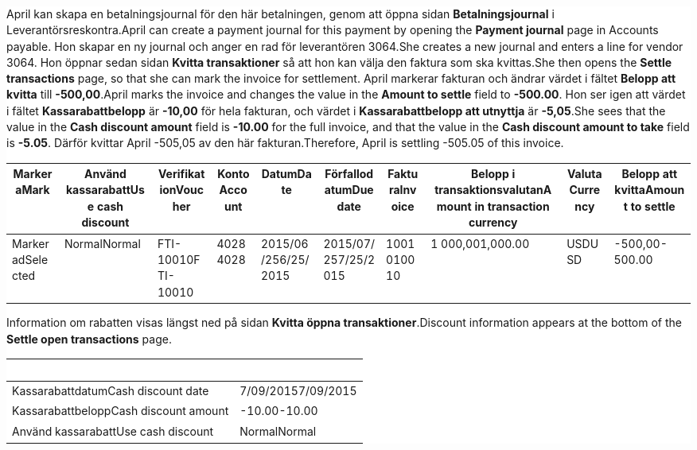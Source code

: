 <span data-ttu-id="6cc7a-171">April kan skapa en betalningsjournal för den här betalningen, genom att öppna sidan **Betalningsjournal** i Leverantörsreskontra.</span><span class="sxs-lookup"><span data-stu-id="6cc7a-171">April can create a payment journal for this payment by opening the **Payment journal** page in Accounts payable.</span></span> <span data-ttu-id="6cc7a-172">Hon skapar en ny journal och anger en rad för leverantören 3064.</span><span class="sxs-lookup"><span data-stu-id="6cc7a-172">She creates a new journal and enters a line for vendor 3064.</span></span> <span data-ttu-id="6cc7a-173">Hon öppnar sedan sidan **Kvitta transaktioner** så att hon kan välja den faktura som ska kvittas.</span><span class="sxs-lookup"><span data-stu-id="6cc7a-173">She then opens the **Settle transactions** page, so that she can mark the invoice for settlement.</span></span> <span data-ttu-id="6cc7a-174">April markerar fakturan och ändrar värdet i fältet **Belopp att kvitta** till **-500,00**.</span><span class="sxs-lookup"><span data-stu-id="6cc7a-174">April marks the invoice and changes the value in the **Amount to settle** field to **-500.00**.</span></span> <span data-ttu-id="6cc7a-175">Hon ser igen att värdet i fältet **Kassarabattbelopp** är **-10,00** för hela fakturan, och värdet i **Kassarabattbelopp att utnyttja** är **-5,05**.</span><span class="sxs-lookup"><span data-stu-id="6cc7a-175">She sees that the value in the **Cash discount amount** field is **-10.00** for the full invoice, and that the value in the **Cash discount amount to take** field is **-5.05**.</span></span> <span data-ttu-id="6cc7a-176">Därför kvittar April -505,05 av den här fakturan.</span><span class="sxs-lookup"><span data-stu-id="6cc7a-176">Therefore, April is settling -505.05 of this invoice.</span></span>

| <span data-ttu-id="6cc7a-177">Markera</span><span class="sxs-lookup"><span data-stu-id="6cc7a-177">Mark</span></span>     | <span data-ttu-id="6cc7a-178">Använd kassarabatt</span><span class="sxs-lookup"><span data-stu-id="6cc7a-178">Use cash discount</span></span> | <span data-ttu-id="6cc7a-179">Verifikation</span><span class="sxs-lookup"><span data-stu-id="6cc7a-179">Voucher</span></span>   | <span data-ttu-id="6cc7a-180">Konto</span><span class="sxs-lookup"><span data-stu-id="6cc7a-180">Account</span></span> | <span data-ttu-id="6cc7a-181">Datum</span><span class="sxs-lookup"><span data-stu-id="6cc7a-181">Date</span></span>      | <span data-ttu-id="6cc7a-182">Förfallodatum</span><span class="sxs-lookup"><span data-stu-id="6cc7a-182">Due date</span></span>  | <span data-ttu-id="6cc7a-183">Faktura</span><span class="sxs-lookup"><span data-stu-id="6cc7a-183">Invoice</span></span> | <span data-ttu-id="6cc7a-184">Belopp i transaktionsvalutan</span><span class="sxs-lookup"><span data-stu-id="6cc7a-184">Amount in transaction currency</span></span> | <span data-ttu-id="6cc7a-185">Valuta</span><span class="sxs-lookup"><span data-stu-id="6cc7a-185">Currency</span></span> | <span data-ttu-id="6cc7a-186">Belopp att kvitta</span><span class="sxs-lookup"><span data-stu-id="6cc7a-186">Amount to settle</span></span> |
|----------|-------------------|-----------|---------|-----------|-----------|---------|--------------------------------|----------|------------------|
| <span data-ttu-id="6cc7a-187">Markerad</span><span class="sxs-lookup"><span data-stu-id="6cc7a-187">Selected</span></span> | <span data-ttu-id="6cc7a-188">Normal</span><span class="sxs-lookup"><span data-stu-id="6cc7a-188">Normal</span></span>            | <span data-ttu-id="6cc7a-189">FTI-10010</span><span class="sxs-lookup"><span data-stu-id="6cc7a-189">FTI-10010</span></span> | <span data-ttu-id="6cc7a-190">4028</span><span class="sxs-lookup"><span data-stu-id="6cc7a-190">4028</span></span>    | <span data-ttu-id="6cc7a-191">2015/06/25</span><span class="sxs-lookup"><span data-stu-id="6cc7a-191">6/25/2015</span></span> | <span data-ttu-id="6cc7a-192">2015/07/25</span><span class="sxs-lookup"><span data-stu-id="6cc7a-192">7/25/2015</span></span> | <span data-ttu-id="6cc7a-193">10010</span><span class="sxs-lookup"><span data-stu-id="6cc7a-193">10010</span></span>   | <span data-ttu-id="6cc7a-194">1 000,00</span><span class="sxs-lookup"><span data-stu-id="6cc7a-194">1,000.00</span></span>                       | <span data-ttu-id="6cc7a-195">USD</span><span class="sxs-lookup"><span data-stu-id="6cc7a-195">USD</span></span>      | <span data-ttu-id="6cc7a-196">-500,00</span><span class="sxs-lookup"><span data-stu-id="6cc7a-196">-500.00</span></span>          |

<span data-ttu-id="6cc7a-197">Information om rabatten visas längst ned på sidan **Kvitta öppna transaktioner**.</span><span class="sxs-lookup"><span data-stu-id="6cc7a-197">Discount information appears at the bottom of the **Settle open transactions** page.</span></span>

|  &nbsp;                      |  &nbsp;   |
|------------------------------|-----------|
| <span data-ttu-id="6cc7a-198">Kassarabattdatum</span><span class="sxs-lookup"><span data-stu-id="6cc7a-198">Cash discount date</span></span>           | <span data-ttu-id="6cc7a-199">7/09/2015</span><span class="sxs-lookup"><span data-stu-id="6cc7a-199">7/09/2015</span></span> |
| <span data-ttu-id="6cc7a-200">Kassarabattbelopp</span><span class="sxs-lookup"><span data-stu-id="6cc7a-200">Cash discount amount</span></span>         | <span data-ttu-id="6cc7a-201">-10.00</span><span class="sxs-lookup"><span data-stu-id="6cc7a-201">-10.00</span></span>    |
| <span data-ttu-id="6cc7a-202">Använd kassarabatt</span><span class="sxs-lookup"><span data-stu-id="6cc7a-202">Use cash discount</span></span>            | <span data-ttu-id="6cc7a-203">Normal</span><span class="sxs-lookup"><span data-stu-id="6cc7a-203">Normal</span></span>    |
